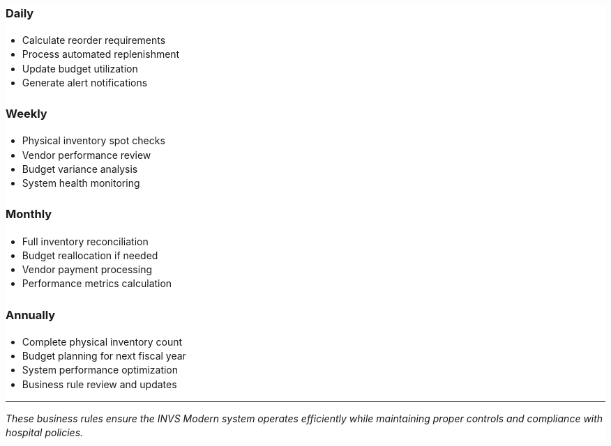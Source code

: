 ### Daily
- Calculate reorder requirements
- Process automated replenishment
- Update budget utilization
- Generate alert notifications

### Weekly
- Physical inventory spot checks
- Vendor performance review
- Budget variance analysis
- System health monitoring

### Monthly
- Full inventory reconciliation
- Budget reallocation if needed
- Vendor payment processing
- Performance metrics calculation

### Annually
- Complete physical inventory count
- Budget planning for next fiscal year
- System performance optimization
- Business rule review and updates

---

*These business rules ensure the INVS Modern system operates efficiently while maintaining proper controls and compliance with hospital policies.*